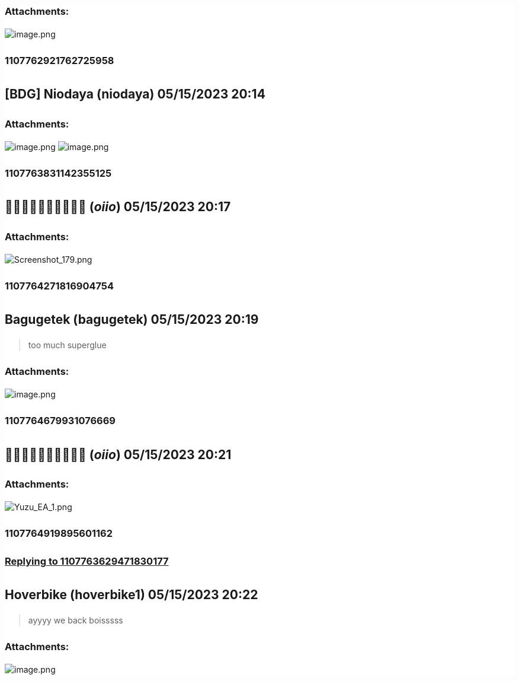 > 
### Attachments: 
![image.png](https://yuzudiscordbackup.s3.us-west-2.amazonaws.com/files-game-mods/1107762000756490330_image.png)

### 1107762921762725958
## [BDG] Niodaya (niodaya) 05/15/2023 20:14 

> 
### Attachments: 
![image.png](https://yuzudiscordbackup.s3.us-west-2.amazonaws.com/files-game-mods/1107762921762725958_image.png)
![image.png](https://yuzudiscordbackup.s3.us-west-2.amazonaws.com/files-game-mods/1107762921762725958_image.png)

### 1107763831142355125
## ᲼᲼᲼᲼᲼᲼᲼᲼᲼᲼ (_oiio_) 05/15/2023 20:17 

> 
### Attachments: 
![Screenshot_179.png](https://yuzudiscordbackup.s3.us-west-2.amazonaws.com/files-game-mods/1107763831142355125_Screenshot_179.png)

### 1107764271816904754
## Bagugetek (bagugetek) 05/15/2023 20:19 

> too much superglue
### Attachments: 
![image.png](https://yuzudiscordbackup.s3.us-west-2.amazonaws.com/files-game-mods/1107764271816904754_image.png)

### 1107764679931076669
## ᲼᲼᲼᲼᲼᲼᲼᲼᲼᲼ (_oiio_) 05/15/2023 20:21 

> 
### Attachments: 
![Yuzu_EA_1.png](https://yuzudiscordbackup.s3.us-west-2.amazonaws.com/files-game-mods/1107764679931076669_Yuzu_EA_1.png)

### 1107764919895601162
### [Replying to 1107763629471830177](#1107763629471830177)
## Hoverbike (hoverbike1) 05/15/2023 20:22 

> ayyyy we back boisssss
### Attachments: 
![image.png](https://yuzudiscordbackup.s3.us-west-2.amazonaws.com/files-game-mods/1107764919895601162_image.png)
